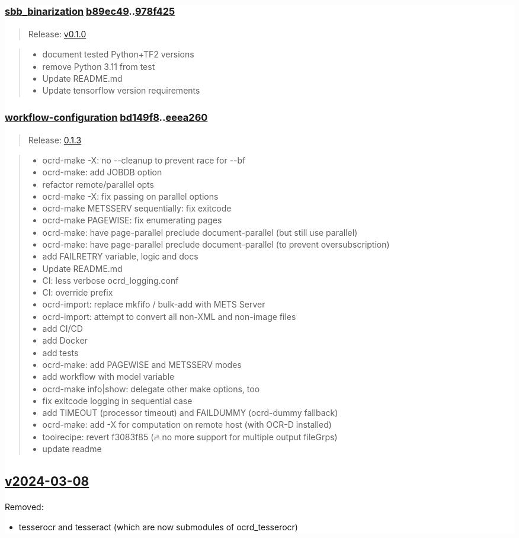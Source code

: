 ### [sbb_binarization](https://github.com/qurator-spk/sbb_binarization) [b89ec49](https://github.com/qurator-spk/sbb_binarization/commits/b89ec49)..[978f425](https://github.com/qurator-spk/sbb_binarization/commits/978f425)

> Release: [v0.1.0](https://github.com/qurator-spk/sbb_binarization/releases/v0.1.0)

  > * document tested Python+TF2 versions
  > * remove Python 3.11 from test
  > * Update README.md
  > * Update tensorflow version requirements

### [workflow-configuration](https://github.com/bertsky/workflow-configuration) [bd149f8](https://github.com/bertsky/workflow-configuration/commits/bd149f8)..[eeea260](https://github.com/bertsky/workflow-configuration/commits/eeea260)

> Release: [0.1.3](https://github.com/bertsky/workflow-configuration/releases/0.1.3)

  > * ocrd-make -X: no --cleanup to prevent race for --bf
  > * ocrd-make: add JOBDB option
  > * refactor remote/parallel opts
  > * ocrd-make -X: fix passing on parallel options
  > * ocrd-make METSSERV sequentially: fix exitcode
  > * ocrd-make PAGEWISE: fix enumerating pages
  > * ocrd-make: have page-parallel preclude document-parallel (but still use parallel)
  > * ocrd-make: have page-parallel preclude document-parallel (to prevent oversubscription)
  > * add FAILRETRY variable, logic and docs
  > * Update README.md
  > * CI: less verbose ocrd_logging.conf
  > * CI: override prefix
  > * ocrd-import: replace mkfifo / bulk-add with METS Server
  > * ocrd-import: attempt to convert all non-XML and non-image files
  > * add CI/CD
  > * add Docker
  > * add tests
  > * ocrd-make: add PAGEWISE and METSSERV modes
  > * add workflow with model variable
  > * ocrd-make info|show: delegate other make options, too
  > * fix exitcode logging in sequential case
  > * add TIMEOUT (processor timeout) and FAILDUMMY (ocrd-dummy fallback)
  > * ocrd-make: add -X for computation on remote host (with OCR-D installed)
  > * toolrecipe: revert f3083f85 (:fire: no more support for multiple output fileGrps)
  > * update readme


## [v2024-03-08](https://github.com/OCR-D/ocrd_all/releases/v2024-03-08)

Removed:

  - tesserocr and tesseract (which are now submodules of ocrd_tesserocr)
